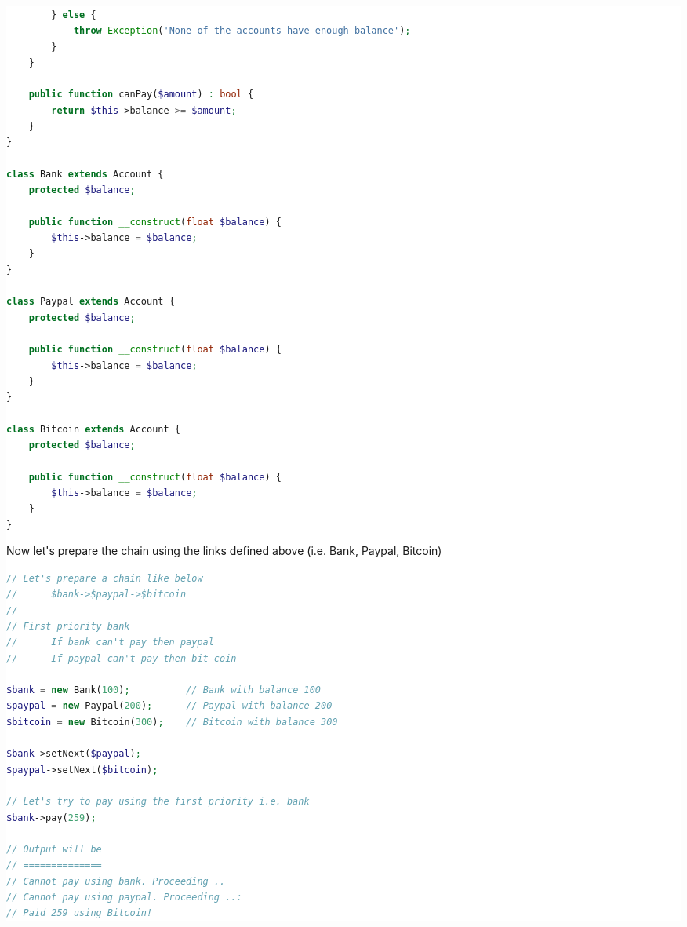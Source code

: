 ```php
        } else {
            throw Exception('None of the accounts have enough balance');
        }
    }
    
    public function canPay($amount) : bool {
        return $this->balance >= $amount;
    }
}

class Bank extends Account {
    protected $balance;

    public function __construct(float $balance) {
        $this->balance = $balance;
    }
}

class Paypal extends Account {
    protected $balance;

    public function __construct(float $balance) {
        $this->balance = $balance;
    }
}

class Bitcoin extends Account {
    protected $balance;

    public function __construct(float $balance) {
        $this->balance = $balance;
    }
}
```

Now let's prepare the chain using the links defined above (i.e. Bank, Paypal, Bitcoin)

```php
// Let's prepare a chain like below
//      $bank->$paypal->$bitcoin
//
// First priority bank
//      If bank can't pay then paypal
//      If paypal can't pay then bit coin

$bank = new Bank(100);          // Bank with balance 100
$paypal = new Paypal(200);      // Paypal with balance 200
$bitcoin = new Bitcoin(300);    // Bitcoin with balance 300

$bank->setNext($paypal);
$paypal->setNext($bitcoin);

// Let's try to pay using the first priority i.e. bank
$bank->pay(259);

// Output will be
// ==============
// Cannot pay using bank. Proceeding ..
// Cannot pay using paypal. Proceeding ..: 
// Paid 259 using Bitcoin!
```
